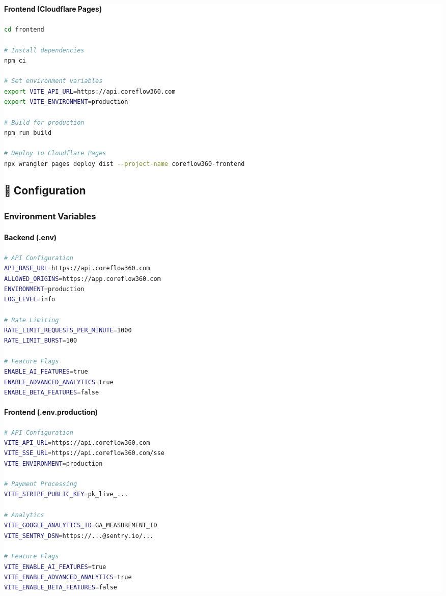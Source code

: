 #### Frontend (Cloudflare Pages)
```bash
cd frontend

# Install dependencies
npm ci

# Set environment variables
export VITE_API_URL=https://api.coreflow360.com
export VITE_ENVIRONMENT=production

# Build for production
npm run build

# Deploy to Cloudflare Pages
npx wrangler pages deploy dist --project-name coreflow360-frontend
```

## 🔧 Configuration

### Environment Variables

#### Backend (.env)
```bash
# API Configuration
API_BASE_URL=https://api.coreflow360.com
ALLOWED_ORIGINS=https://app.coreflow360.com
ENVIRONMENT=production
LOG_LEVEL=info

# Rate Limiting
RATE_LIMIT_REQUESTS_PER_MINUTE=1000
RATE_LIMIT_BURST=100

# Feature Flags
ENABLE_AI_FEATURES=true
ENABLE_ADVANCED_ANALYTICS=true
ENABLE_BETA_FEATURES=false
```

#### Frontend (.env.production)
```bash
# API Configuration
VITE_API_URL=https://api.coreflow360.com
VITE_SSE_URL=https://api.coreflow360.com/sse
VITE_ENVIRONMENT=production

# Payment Processing
VITE_STRIPE_PUBLIC_KEY=pk_live_...

# Analytics
VITE_GOOGLE_ANALYTICS_ID=GA_MEASUREMENT_ID
VITE_SENTRY_DSN=https://...@sentry.io/...

# Feature Flags
VITE_ENABLE_AI_FEATURES=true
VITE_ENABLE_ADVANCED_ANALYTICS=true
VITE_ENABLE_BETA_FEATURES=false
```
